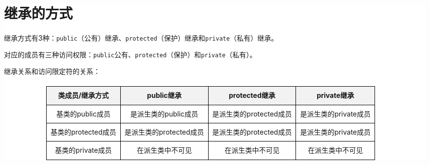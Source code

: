 # 继承的方式

继承方式有3种：`public`（公有）继承、`protected`（保护）继承和`private`（私有）继承。

对应的成员有三种访问权限：`public`公有、`protected`（保护）和`private`（私有）。

继承关系和访问限定符的关系：

<!DOCTYPE html>
<html>
<head>
    <title>类成员继承方式表格</title>
    <style>
        table {
            border-collapse: collapse;
            width: 80%;
            margin: 20px auto;
        }
        th, td {
            border: 1px solid black;
            padding: 8px;
            text-align: center;
        }
        th {
            background-color: #f2f2f2;
        }
    </style>
</head>
<body>
    <table>
        <tr>
            <th>类成员/继承方式</th>
            <th>public继承</th>
            <th>protected继承</th>
            <th>private继承</th>
        </tr>
        <tr>
            <td>基类的public成员</td>
            <td>是派生类的public成员</td>
            <td>是派生类的protected成员</td>
            <td>是派生类的private成员</td>
        </tr>
        <tr>
            <td>基类的protected成员</td>
            <td>是派生类的protected成员</td>
            <td>是派生类的protected成员</td>
            <td>是派生类的private成员</td>
        </tr>
        <tr>
            <td>基类的private成员</td>
            <td>在派生类中不可见</td>
            <td>在派生类中不可见</td>
            <td>在派生类中不可见</td>
        </tr>
    </table>
</body>
</html>
